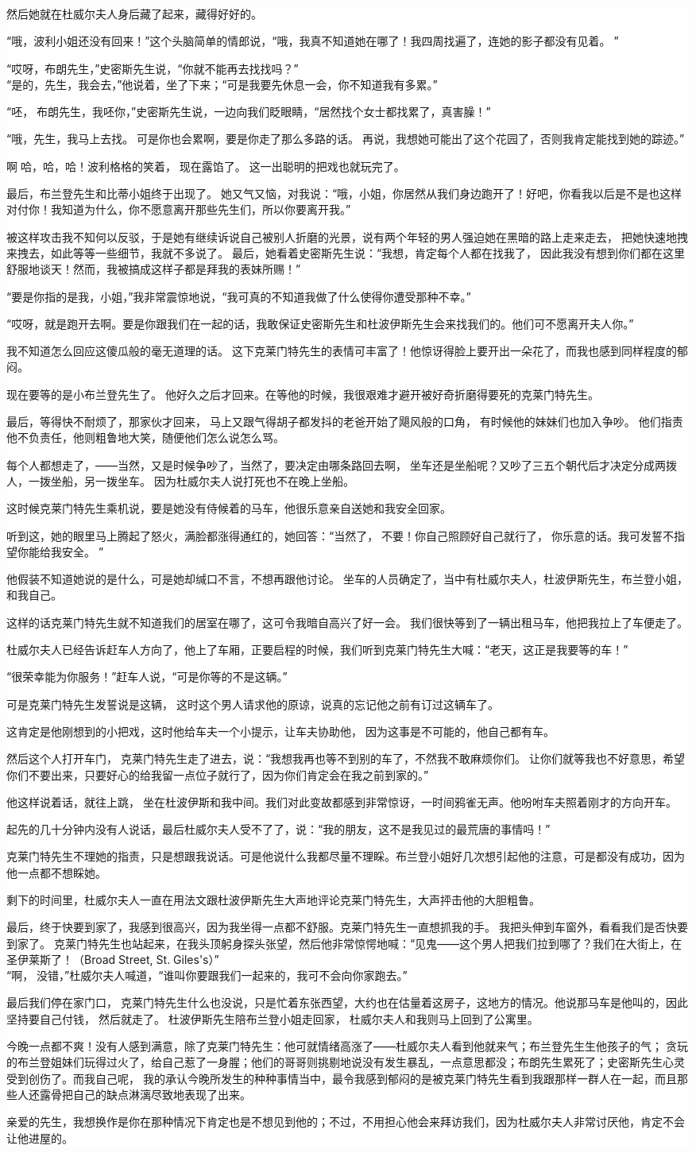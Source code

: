 <p>然后她就在杜威尔夫人身后藏了起来，藏得好好的。</p>
<p>&ldquo;哦，波利小姐还没有回来！&rdquo;这个头脑简单的情郎说，&ldquo;哦，我真不知道她在哪了！我四周找遍了，连她的影子都没有见着。 &rdquo;</p>
<p>&ldquo;哎呀，布朗先生，&rdquo;史密斯先生说，&ldquo;你就不能再去找找吗？&rdquo;<br />
&ldquo;是的，先生，我会去，&rdquo;他说着，坐了下来；&ldquo;可是我要先休息一会，你不知道我有多累。&rdquo;</p>
<p>&ldquo;呸， 布朗先生，我呸你，&rdquo;史密斯先生说，一边向我们眨眼睛，&ldquo;居然找个女士都找累了，真害臊！&rdquo;</p>
<p>&ldquo;哦，先生，我马上去找。 可是你也会累啊，要是你走了那么多路的话。 再说，我想她可能出了这个花园了，否则我肯定能找到她的踪迹。&rdquo;</p>
<p>啊 哈，哈，哈！波利格格的笑着， 现在露馅了。 这一出聪明的把戏也就玩完了。</p>
<p>最后，布兰登先生和比蒂小姐终于出现了。 她又气又恼，对我说：&ldquo;哦，小姐，你居然从我们身边跑开了！好吧，你看我以后是不是也这样对付你！我知道为什么，你不愿意离开那些先生们，所以你要离开我。&rdquo;</p>
<p>被这样攻击我不知何以反驳，于是她有继续诉说自己被别人折磨的光景，说有两个年轻的男人强迫她在黑暗的路上走来走去， 把她快速地拽来拽去，如此等等一些细节，我就不多说了。 最后，她看着史密斯先生说：&ldquo;我想，肯定每个人都在找我了， 因此我没有想到你们都在这里舒服地谈天！然而，我被搞成这样子都是拜我的表妹所赐！&rdquo;</p>
<p>&ldquo;要是你指的是我，小姐，&rdquo;我非常震惊地说，&ldquo;我可真的不知道我做了什么使得你遭受那种不幸。&rdquo;</p>
<p>&ldquo;哎呀，就是跑开去啊。要是你跟我们在一起的话，我敢保证史密斯先生和杜波伊斯先生会来找我们的。他们可不愿离开夫人你。&rdquo;</p>
<p>我不知道怎么回应这傻瓜般的毫无道理的话。 这下克莱门特先生的表情可丰富了！他惊讶得脸上要开出一朵花了，而我也感到同样程度的郁闷。</p>
<p>现在要等的是小布兰登先生了。 他好久之后才回来。在等他的时候，我很艰难才避开被好奇折磨得要死的克莱门特先生。</p>
<p>最后，等得快不耐烦了，那家伙才回来， 马上又跟气得胡子都发抖的老爸开始了飓风般的口角， 有时候他的妹妹们也加入争吵。 他们指责他不负责任，他则粗鲁地大笑，随便他们怎么说怎么骂。</p>
<p>每个人都想走了，&mdash;&mdash;当然，又是时候争吵了，当然了，要决定由哪条路回去啊， 坐车还是坐船呢？又吵了三五个朝代后才决定分成两拨人，一拨坐船，另一拨坐车。 因为杜威尔夫人说打死也不在晚上坐船。</p>
<p>这时候克莱门特先生乘机说，要是她没有侍候着的马车，他很乐意亲自送她和我安全回家。</p>
<p>听到这，她的眼里马上腾起了怒火，满脸都涨得通红的，她回答：&ldquo;当然了， 不要！你自己照顾好自己就行了， 你乐意的话。我可发誓不指望你能给我安全。 &rdquo;</p>
<p>他假装不知道她说的是什么，可是她却缄口不言，不想再跟他讨论。 坐车的人员确定了，当中有杜威尔夫人，杜波伊斯先生，布兰登小姐，和我自己。</p>
<p>这样的话克莱门特先生就不知道我们的居室在哪了，这可令我暗自高兴了好一会。 我们很快等到了一辆出租马车，他把我拉上了车便走了。</p>
<p>杜威尔夫人已经告诉赶车人方向了，他上了车厢，正要启程的时候，我们听到克莱门特先生大喊：&ldquo;老天，这正是我要等的车！&rdquo;</p>
<p>&ldquo;很荣幸能为你服务！&rdquo;赶车人说，&ldquo;可是你等的不是这辆。&rdquo;</p>
<p>可是克莱门特先生发誓说是这辆， 这时这个男人请求他的原谅，说真的忘记他之前有订过这辆车了。</p>
<p>这肯定是他刚想到的小把戏，这时他给车夫一个小提示，让车夫协助他， 因为这事是不可能的，他自己都有车。</p>
<p>然后这个人打开车门， 克莱门特先生走了进去，说：&ldquo;我想我再也等不到别的车了，不然我不敢麻烦你们。 让你们就等我也不好意思，希望你们不要出来，只要好心的给我留一点位子就行了，因为你们肯定会在我之前到家的。&rdquo;</p>
<p>他这样说着话，就往上跳， 坐在杜波伊斯和我中间。我们对此变故都感到非常惊讶，一时间鸦雀无声。他吩咐车夫照着刚才的方向开车。</p>
<p>起先的几十分钟内没有人说话，最后杜威尔夫人受不了了，说：&ldquo;我的朋友，这不是我见过的最荒唐的事情吗！&rdquo;</p>
<p>克莱门特先生不理她的指责，只是想跟我说话。可是他说什么我都尽量不理睬。布兰登小姐好几次想引起他的注意，可是都没有成功，因为他一点都不想睬她。</p>
<p>剩下的时间里，杜威尔夫人一直在用法文跟杜波伊斯先生大声地评论克莱门特先生，大声抨击他的大胆粗鲁。</p>
<p>最后，终于快要到家了，我感到很高兴，因为我坐得一点都不舒服。克莱门特先生一直想抓我的手。 我把头伸到车窗外，看看我们是否快要到家了。 克莱门特先生也站起来，在我头顶躬身探头张望，然后他非常惊愕地喊：&ldquo;见鬼&mdash;&mdash;这个男人把我们拉到哪了？我们在大街上，在圣伊莱斯了！（Broad Street, St. Giles's）&rdquo;<br />
&ldquo;啊， 没错，&rdquo;杜威尔夫人喊道，&ldquo;谁叫你要跟我们一起来的，我可不会向你家跑去。&rdquo;</p>
<p>最后我们停在家门口， 克莱门特先生什么也没说，只是忙着东张西望，大约也在估量着这房子，这地方的情况。他说那马车是他叫的，因此坚持要自己付钱， 然后就走了。 杜波伊斯先生陪布兰登小姐走回家， 杜威尔夫人和我则马上回到了公寓里。</p>
<p>今晚一点都不爽！没有人感到满意，除了克莱门特先生：他可就情绪高涨了&mdash;&mdash;杜威尔夫人看到他就来气；布兰登先生生他孩子的气； 贪玩的布兰登姐妹们玩得过火了，给自己惹了一身腥；他们的哥哥则挑剔地说没有发生暴乱，一点意思都没；布朗先生累死了；史密斯先生心灵受到创伤了。而我自己呢， 我的承认今晚所发生的种种事情当中，最令我感到郁闷的是被克莱门特先生看到我跟那样一群人在一起，而且那些人还露骨把自己的缺点淋漓尽致地表现了出来。</p>
<p>亲爱的先生，我想换作是你在那种情况下肯定也是不想见到他的；不过，不用担心他会来拜访我们，因为杜威尔夫人非常讨厌他，肯定不会让他进屋的。</p>
